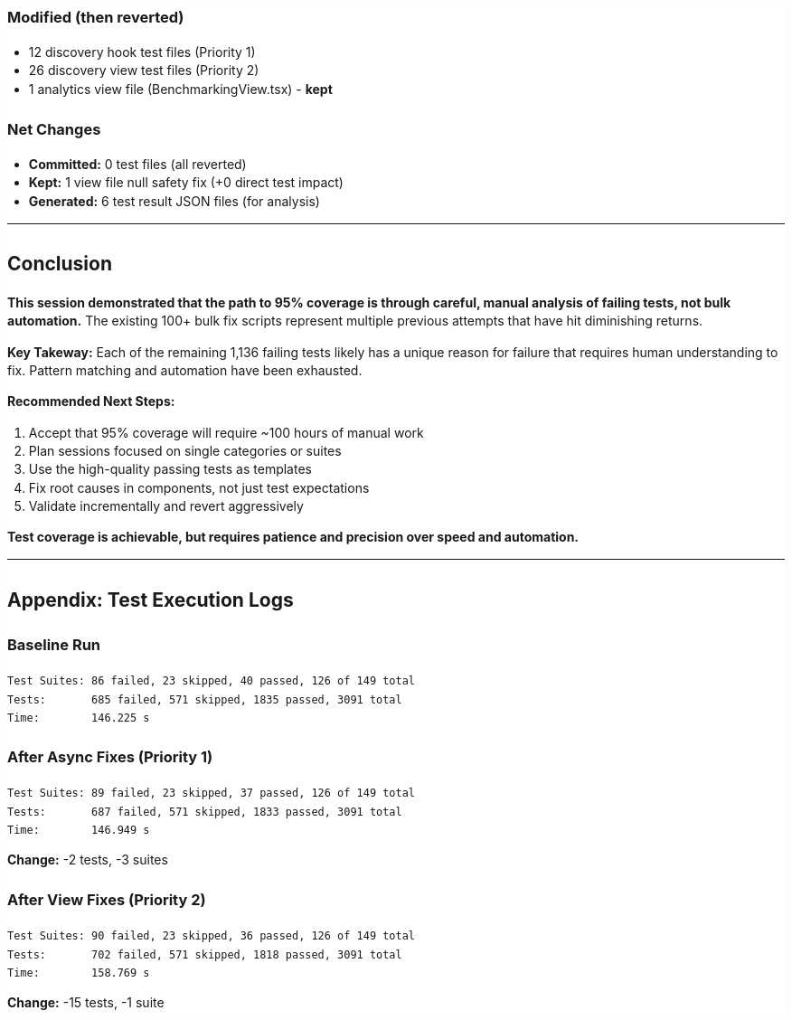 ### Modified (then reverted)
- 12 discovery hook test files (Priority 1)
- 26 discovery view test files (Priority 2)
- 1 analytics view file (BenchmarkingView.tsx) - **kept**

### Net Changes
- **Committed:** 0 test files (all reverted)
- **Kept:** 1 view file null safety fix (+0 direct test impact)
- **Generated:** 6 test result JSON files (for analysis)

---

## Conclusion

**This session demonstrated that the path to 95% coverage is through careful, manual analysis of failing tests, not bulk automation.** The existing 100+ bulk fix scripts represent multiple previous attempts that have hit diminishing returns.

**Key Takeway:** Each of the remaining 1,136 failing tests likely has a unique reason for failure that requires human understanding to fix. Pattern matching and automation have been exhausted.

**Recommended Next Steps:**
1. Accept that 95% coverage will require ~100 hours of manual work
2. Plan sessions focused on single categories or suites
3. Use the high-quality passing tests as templates
4. Fix root causes in components, not just test expectations
5. Validate incrementally and revert aggressively

**Test coverage is achievable, but requires patience and precision over speed and automation.**

---

## Appendix: Test Execution Logs

### Baseline Run
```
Test Suites: 86 failed, 23 skipped, 40 passed, 126 of 149 total
Tests:       685 failed, 571 skipped, 1835 passed, 3091 total
Time:        146.225 s
```

### After Async Fixes (Priority 1)
```
Test Suites: 89 failed, 23 skipped, 37 passed, 126 of 149 total
Tests:       687 failed, 571 skipped, 1833 passed, 3091 total
Time:        146.949 s
```
**Change:** -2 tests, -3 suites

### After View Fixes (Priority 2)
```
Test Suites: 90 failed, 23 skipped, 36 passed, 126 of 149 total
Tests:       702 failed, 571 skipped, 1818 passed, 3091 total
Time:        158.769 s
```
**Change:** -15 tests, -1 suite
